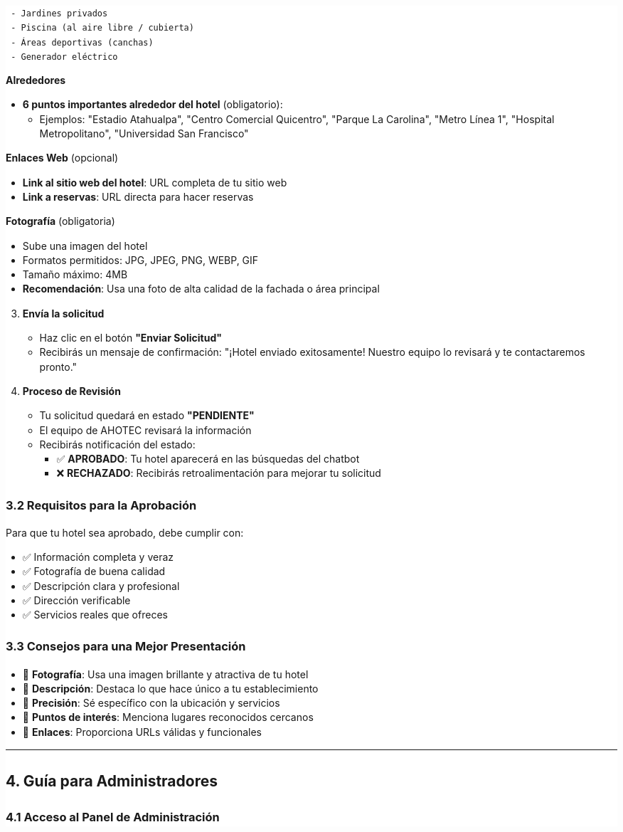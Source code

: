      - Jardines privados
     - Piscina (al aire libre / cubierta)
     - Áreas deportivas (canchas)
     - Generador eléctrico

   **Alrededores**
   - **6 puntos importantes alrededor del hotel** (obligatorio):
     - Ejemplos: "Estadio Atahualpa", "Centro Comercial Quicentro", "Parque La Carolina", "Metro Línea 1", "Hospital Metropolitano", "Universidad San Francisco"

   **Enlaces Web** (opcional)
   - **Link al sitio web del hotel**: URL completa de tu sitio web
   - **Link a reservas**: URL directa para hacer reservas

   **Fotografía** (obligatoria)
   - Sube una imagen del hotel
   - Formatos permitidos: JPG, JPEG, PNG, WEBP, GIF
   - Tamaño máximo: 4MB
   - **Recomendación**: Usa una foto de alta calidad de la fachada o área principal

3. **Envía la solicitud**
   - Haz clic en el botón **"Enviar Solicitud"**
   - Recibirás un mensaje de confirmación: "¡Hotel enviado exitosamente! Nuestro equipo lo revisará y te contactaremos pronto."

4. **Proceso de Revisión**
   - Tu solicitud quedará en estado **"PENDIENTE"**
   - El equipo de AHOTEC revisará la información
   - Recibirás notificación del estado:
     - ✅ **APROBADO**: Tu hotel aparecerá en las búsquedas del chatbot
     - ❌ **RECHAZADO**: Recibirás retroalimentación para mejorar tu solicitud

### 3.2 Requisitos para la Aprobación

Para que tu hotel sea aprobado, debe cumplir con:
- ✅ Información completa y veraz
- ✅ Fotografía de buena calidad
- ✅ Descripción clara y profesional
- ✅ Dirección verificable
- ✅ Servicios reales que ofreces

### 3.3 Consejos para una Mejor Presentación

- 📸 **Fotografía**: Usa una imagen brillante y atractiva de tu hotel
- 📝 **Descripción**: Destaca lo que hace único a tu establecimiento
- 🎯 **Precisión**: Sé específico con la ubicación y servicios
- 🌟 **Puntos de interés**: Menciona lugares reconocidos cercanos
- 🔗 **Enlaces**: Proporciona URLs válidas y funcionales

---

## 4. Guía para Administradores

### 4.1 Acceso al Panel de Administración
